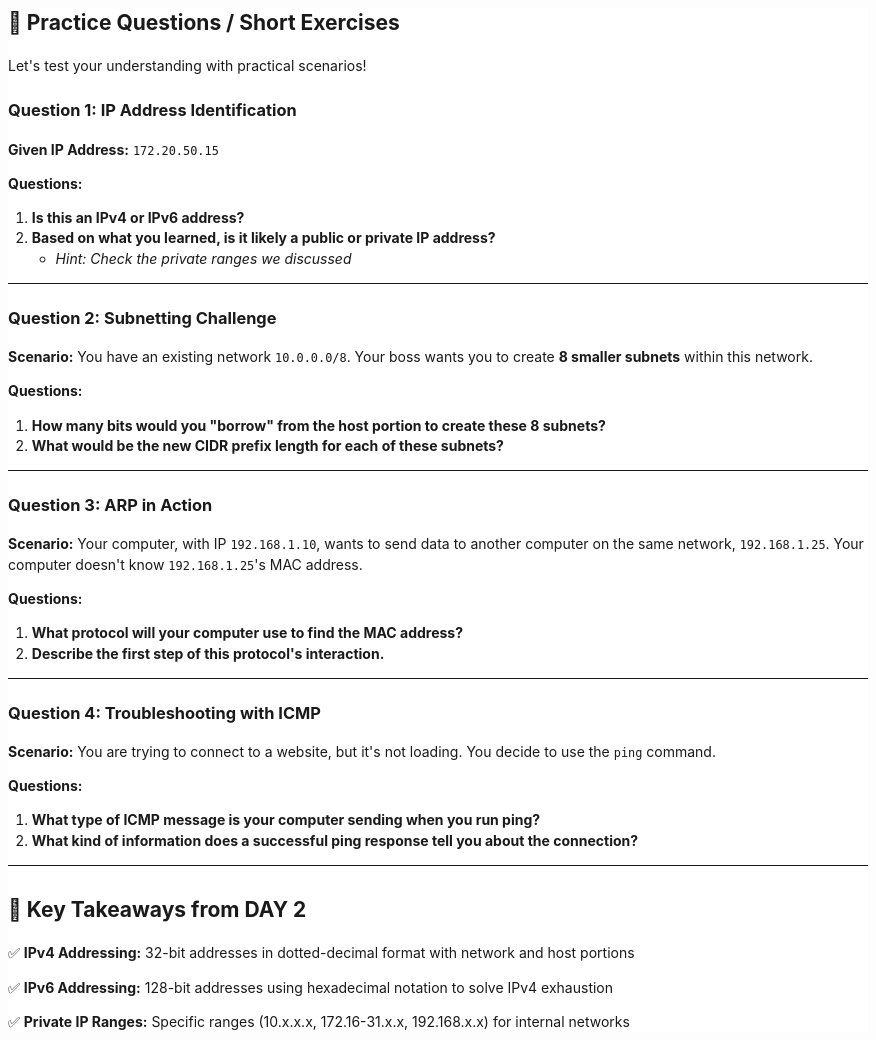 
## 🎯 Practice Questions / Short Exercises

Let's test your understanding with practical scenarios!

### **Question 1: IP Address Identification**
**Given IP Address:** `172.20.50.15`

**Questions:**
1. **Is this an IPv4 or IPv6 address?**
2. **Based on what you learned, is it likely a public or private IP address?**
   - *Hint: Check the private ranges we discussed*

---

### **Question 2: Subnetting Challenge**
**Scenario:** You have an existing network `10.0.0.0/8`. Your boss wants you to create **8 smaller subnets** within this network.

**Questions:**
1. **How many bits would you "borrow" from the host portion to create these 8 subnets?**
2. **What would be the new CIDR prefix length for each of these subnets?**

---

### **Question 3: ARP in Action**
**Scenario:** Your computer, with IP `192.168.1.10`, wants to send data to another computer on the same network, `192.168.1.25`. Your computer doesn't know `192.168.1.25`'s MAC address.

**Questions:**
1. **What protocol will your computer use to find the MAC address?**
2. **Describe the first step of this protocol's interaction.**

---

### **Question 4: Troubleshooting with ICMP**
**Scenario:** You are trying to connect to a website, but it's not loading. You decide to use the `ping` command.

**Questions:**
1. **What type of ICMP message is your computer sending when you run ping?**
2. **What kind of information does a successful ping response tell you about the connection?**

---

## 📝 Key Takeaways from DAY 2

✅ **IPv4 Addressing:** 32-bit addresses in dotted-decimal format with network and host portions

✅ **IPv6 Addressing:** 128-bit addresses using hexadecimal notation to solve IPv4 exhaustion

✅ **Private IP Ranges:** Specific ranges (10.x.x.x, 172.16-31.x.x, 192.168.x.x) for internal networks
